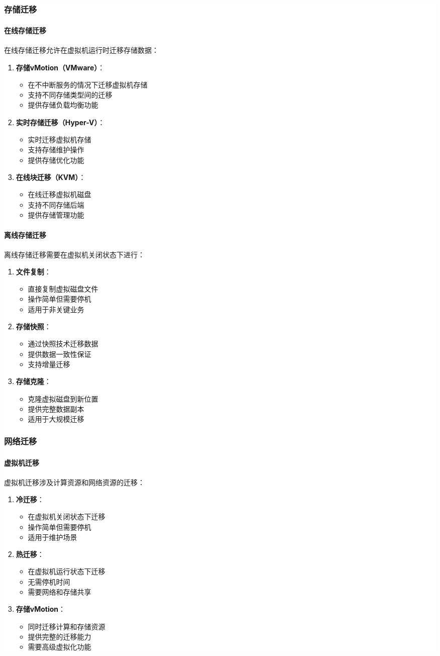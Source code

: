### 存储迁移

#### 在线存储迁移
在线存储迁移允许在虚拟机运行时迁移存储数据：

1. **存储vMotion（VMware）**：
   - 在不中断服务的情况下迁移虚拟机存储
   - 支持不同存储类型间的迁移
   - 提供存储负载均衡功能

2. **实时存储迁移（Hyper-V）**：
   - 实时迁移虚拟机存储
   - 支持存储维护操作
   - 提供存储优化功能

3. **在线块迁移（KVM）**：
   - 在线迁移虚拟机磁盘
   - 支持不同存储后端
   - 提供存储管理功能

#### 离线存储迁移
离线存储迁移需要在虚拟机关闭状态下进行：

1. **文件复制**：
   - 直接复制虚拟磁盘文件
   - 操作简单但需要停机
   - 适用于非关键业务

2. **存储快照**：
   - 通过快照技术迁移数据
   - 提供数据一致性保证
   - 支持增量迁移

3. **存储克隆**：
   - 克隆虚拟磁盘到新位置
   - 提供完整数据副本
   - 适用于大规模迁移

### 网络迁移

#### 虚拟机迁移
虚拟机迁移涉及计算资源和网络资源的迁移：

1. **冷迁移**：
   - 在虚拟机关闭状态下迁移
   - 操作简单但需要停机
   - 适用于维护场景

2. **热迁移**：
   - 在虚拟机运行状态下迁移
   - 无需停机时间
   - 需要网络和存储共享

3. **存储vMotion**：
   - 同时迁移计算和存储资源
   - 提供完整的迁移能力
   - 需要高级虚拟化功能
